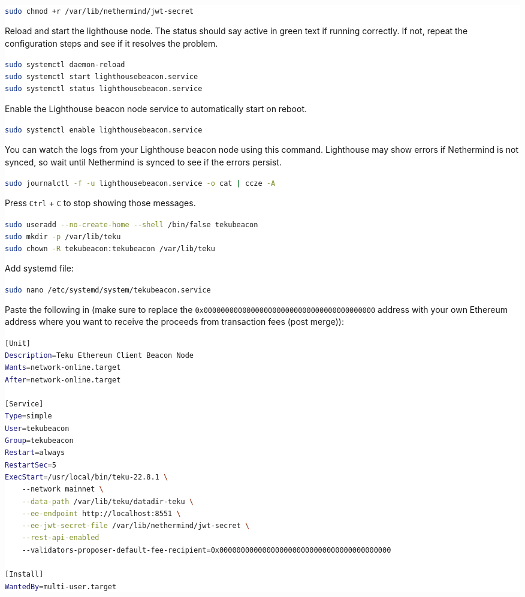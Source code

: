```bash
sudo chmod +r /var/lib/nethermind/jwt-secret
```

Reload and start the lighthouse node. The status should say active in green text if running correctly. If not, repeat
the configuration steps and see if it resolves the problem.

```bash
sudo systemctl daemon-reload
sudo systemctl start lighthousebeacon.service
sudo systemctl status lighthousebeacon.service
```

Enable the Lighthouse beacon node service to automatically start on reboot.

```bash
sudo systemctl enable lighthousebeacon.service
```

You can watch the logs from your Lighthouse beacon node using this command. Lighthouse may show errors if Nethermind is
not synced, so wait until Nethermind is synced to see if the errors persist.

```bash
sudo journalctl -f -u lighthousebeacon.service -o cat | ccze -A
```

Press `Ctrl` + `C` to stop showing those messages.

</TabItem>
<TabItem value="Teku" label="Teku">

```bash
sudo useradd --no-create-home --shell /bin/false tekubeacon
sudo mkdir -p /var/lib/teku
sudo chown -R tekubeacon:tekubeacon /var/lib/teku
```

Add systemd file:

```bash
sudo nano /etc/systemd/system/tekubeacon.service
```

Paste the following in (make sure to replace the `0x0000000000000000000000000000000000000000` address with your own
Ethereum address where you want to receive the proceeds from transaction fees (post merge)):

```bash
[Unit]
Description=Teku Ethereum Client Beacon Node
Wants=network-online.target
After=network-online.target

[Service]
Type=simple
User=tekubeacon
Group=tekubeacon
Restart=always
RestartSec=5
ExecStart=/usr/local/bin/teku-22.8.1 \
    --network mainnet \
    --data-path /var/lib/teku/datadir-teku \
    --ee-endpoint http://localhost:8551 \
    --ee-jwt-secret-file /var/lib/nethermind/jwt-secret \
    --rest-api-enabled
    --validators-proposer-default-fee-recipient=0x0000000000000000000000000000000000000000

[Install]
WantedBy=multi-user.target
```
